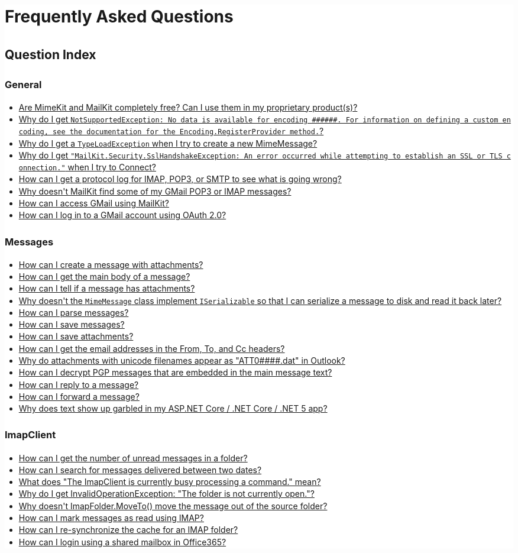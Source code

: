 # Frequently Asked Questions

## Question Index

### General

* [Are MimeKit and MailKit completely free? Can I use them in my proprietary product(s)?](#completely-free)
* [Why do I get `NotSupportedException: No data is available for encoding ######. For information on defining a custom encoding, see the documentation for the Encoding.RegisterProvider method.`?](#register-provider)
* [Why do I get a `TypeLoadException` when I try to create a new MimeMessage?](#type-load-exception)
* [Why do I get `"MailKit.Security.SslHandshakeException: An error occurred while attempting to establish an SSL or TLS connection."` when I try to Connect?](#ssl-handshake-exception)
* [How can I get a protocol log for IMAP, POP3, or SMTP to see what is going wrong?](#protocol-log)
* [Why doesn't MailKit find some of my GMail POP3 or IMAP messages?](#gmail-hidden-messages)
* [How can I access GMail using MailKit?](#gmail-access)
* [How can I log in to a GMail account using OAuth 2.0?](#gmail-oauth2)

### Messages

* [How can I create a message with attachments?](#create-attachments)
* [How can I get the main body of a message?](#message-body)
* [How can I tell if a message has attachments?](#has-attachments)
* [Why doesn't the `MimeMessage` class implement `ISerializable` so that I can serialize a message to disk and read it back later?](#serialize-message)
* [How can I parse messages?](#load-messages)
* [How can I save messages?](#save-messages)
* [How can I save attachments?](#save-attachments)
* [How can I get the email addresses in the From, To, and Cc headers?](#address-headers)
* [Why do attachments with unicode filenames appear as "ATT0####.dat" in Outlook?](#untitled-attachments)
* [How can I decrypt PGP messages that are embedded in the main message text?](#decyrpt-inline-pgp)
* [How can I reply to a message?](#reply-message)
* [How can I forward a message?](#forward-message)
* [Why does text show up garbled in my ASP.NET Core / .NET Core / .NET 5 app?](#garbled-text)

### ImapClient

* [How can I get the number of unread messages in a folder?](#imap-unread-count)
* [How can I search for messages delivered between two dates?](#imap-search-date-range)
* [What does "The ImapClient is currently busy processing a command." mean?](#imap-client-busy)
* [Why do I get InvalidOperationException: "The folder is not currently open."?](#imap-folder-not-open-exception)
* [Why doesn't ImapFolder.MoveTo() move the message out of the source folder?](#imap-move-does-not-move)
* [How can I mark messages as read using IMAP?](#imap-mark-as-read)
* [How can I re-synchronize the cache for an IMAP folder?](#imap-folder-resync)
* [How can I login using a shared mailbox in Office365?](#office365-shared-mailboxes)
